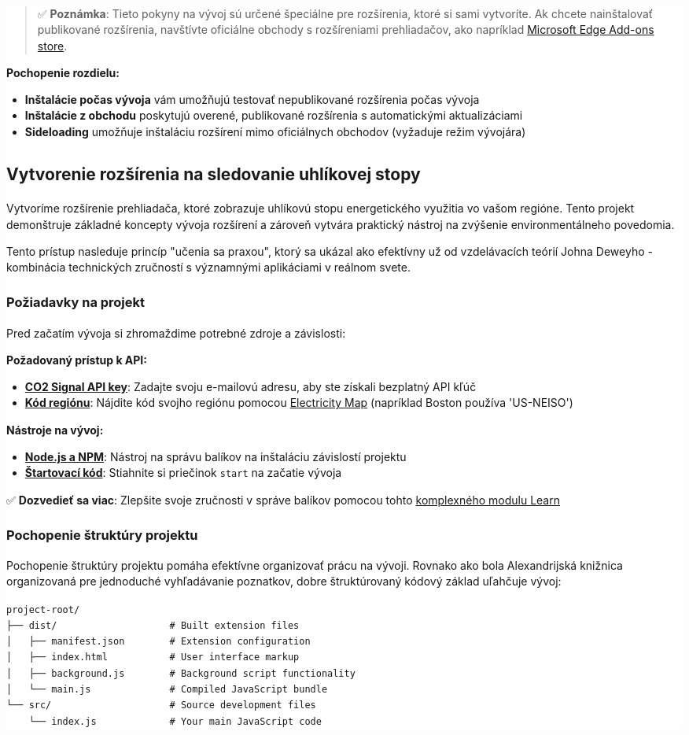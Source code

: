 > ✅ **Poznámka**: Tieto pokyny na vývoj sú určené špeciálne pre rozšírenia, ktoré si sami vytvoríte. Ak chcete nainštalovať publikované rozšírenia, navštívte oficiálne obchody s rozšíreniami prehliadačov, ako napríklad [Microsoft Edge Add-ons store](https://microsoftedge.microsoft.com/addons/Microsoft-Edge-Extensions-Home).

**Pochopenie rozdielu:**
- **Inštalácie počas vývoja** vám umožňujú testovať nepublikované rozšírenia počas vývoja
- **Inštalácie z obchodu** poskytujú overené, publikované rozšírenia s automatickými aktualizáciami
- **Sideloading** umožňuje inštaláciu rozšírení mimo oficiálnych obchodov (vyžaduje režim vývojára)

## Vytvorenie rozšírenia na sledovanie uhlíkovej stopy

Vytvoríme rozšírenie prehliadača, ktoré zobrazuje uhlíkovú stopu energetického využitia vo vašom regióne. Tento projekt demonštruje základné koncepty vývoja rozšírení a zároveň vytvára praktický nástroj na zvýšenie environmentálneho povedomia.

Tento prístup nasleduje princíp "učenia sa praxou", ktorý sa ukázal ako efektívny už od vzdelávacích teórií Johna Deweyho - kombinácia technických zručností s významnými aplikáciami v reálnom svete.

### Požiadavky na projekt

Pred začatím vývoja si zhromaždime potrebné zdroje a závislosti:

**Požadovaný prístup k API:**
- **[CO2 Signal API key](https://www.co2signal.com/)**: Zadajte svoju e-mailovú adresu, aby ste získali bezplatný API kľúč
- **[Kód regiónu](http://api.electricitymap.org/v3/zones)**: Nájdite kód svojho regiónu pomocou [Electricity Map](https://www.electricitymap.org/map) (napríklad Boston používa 'US-NEISO')

**Nástroje na vývoj:**
- **[Node.js a NPM](https://www.npmjs.com)**: Nástroj na správu balíkov na inštaláciu závislostí projektu
- **[Štartovací kód](../../../../5-browser-extension/start)**: Stiahnite si priečinok `start` na začatie vývoja

✅ **Dozvedieť sa viac**: Zlepšite svoje zručnosti v správe balíkov pomocou tohto [komplexného modulu Learn](https://docs.microsoft.com/learn/modules/create-nodejs-project-dependencies/?WT.mc_id=academic-77807-sagibbon)

### Pochopenie štruktúry projektu

Pochopenie štruktúry projektu pomáha efektívne organizovať prácu na vývoji. Rovnako ako bola Alexandrijská knižnica organizovaná pre jednoduché vyhľadávanie poznatkov, dobre štruktúrovaný kódový základ uľahčuje vývoj:

```
project-root/
├── dist/                    # Built extension files
│   ├── manifest.json        # Extension configuration
│   ├── index.html           # User interface markup
│   ├── background.js        # Background script functionality
│   └── main.js              # Compiled JavaScript bundle
└── src/                     # Source development files
    └── index.js             # Your main JavaScript code
```
